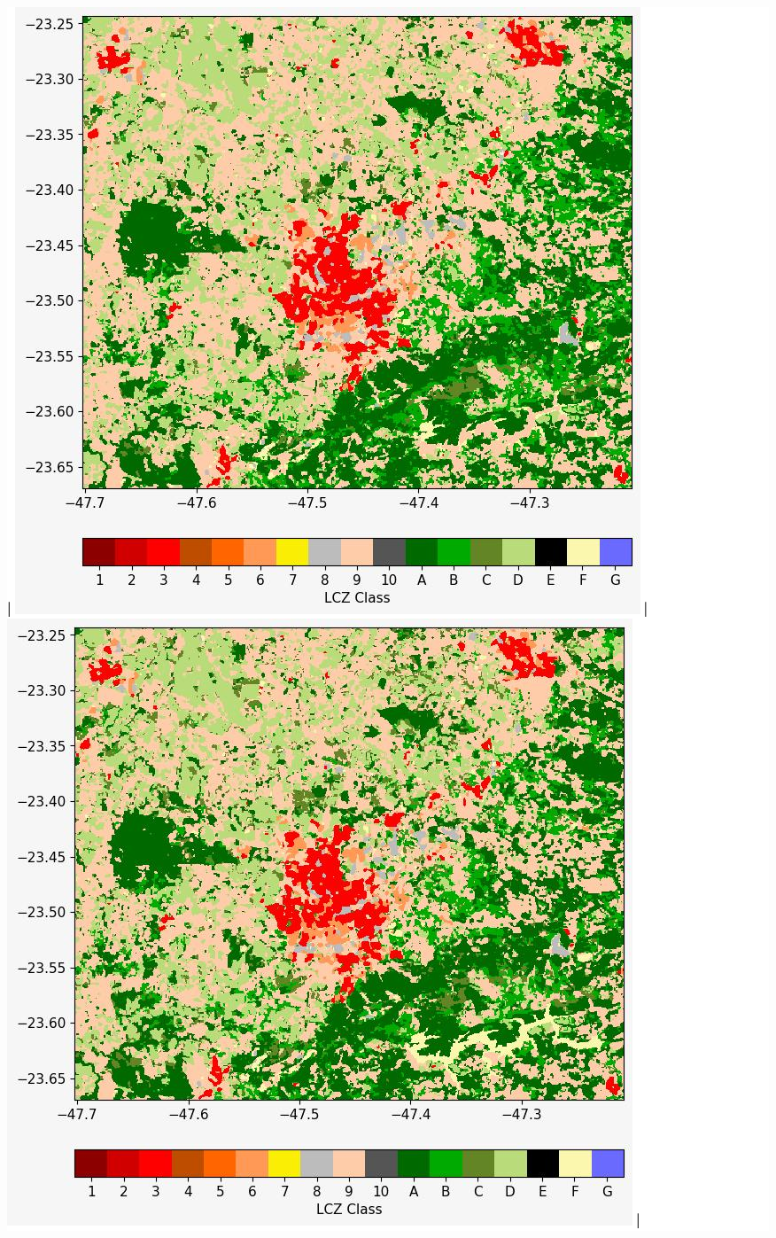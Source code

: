 | ![](img/98d1fdf6a225c8ab11c2eeeec852c7295a9246f8lcz_map_uniform.png) | ![](img/df0622c5d671fe28a4c33533099f9e6d13476362lcz_map_stratified.png) |